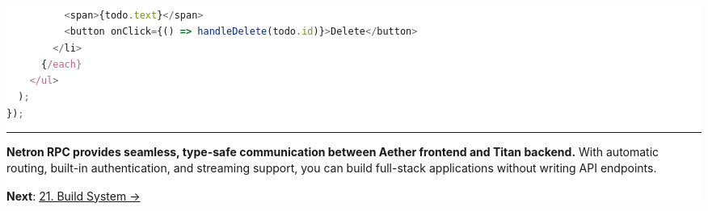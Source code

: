 ```typescript
          <span>{todo.text}</span>
          <button onClick={() => handleDelete(todo.id)}>Delete</button>
        </li>
      {/each}
    </ul>
  );
});
```

---

**Netron RPC provides seamless, type-safe communication between Aether frontend and Titan backend.** With automatic routing, built-in authentication, and streaming support, you can build full-stack applications without writing API endpoints.

**Next**: [21. Build System →](./21-BUILD-SYSTEM.md)
